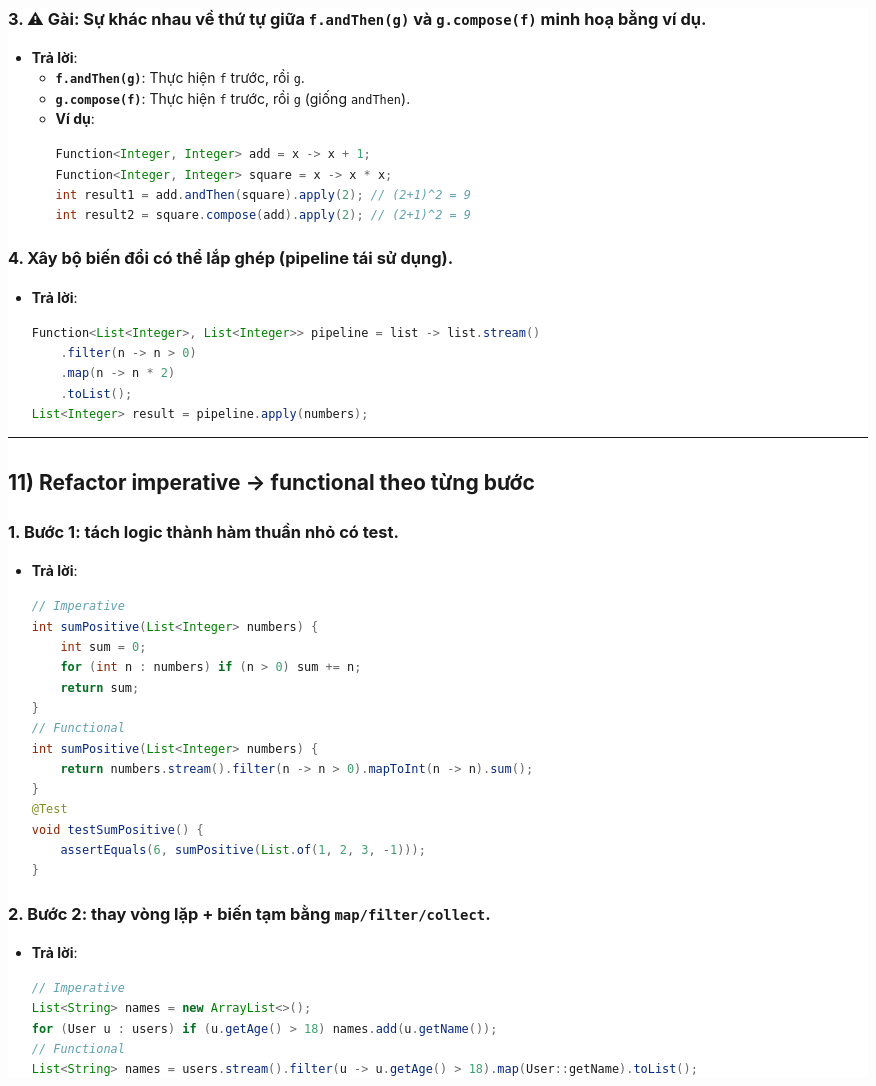 ### 3. ⚠️ Gài: Sự khác nhau về thứ tự giữa `f.andThen(g)` và `g.compose(f)` minh hoạ bằng ví dụ.
- **Trả lời**:
    - **`f.andThen(g)`**: Thực hiện `f` trước, rồi `g`.
    - **`g.compose(f)`**: Thực hiện `f` trước, rồi `g` (giống `andThen`).
    - **Ví dụ**:
      ```java
      Function<Integer, Integer> add = x -> x + 1;
      Function<Integer, Integer> square = x -> x * x;
      int result1 = add.andThen(square).apply(2); // (2+1)^2 = 9
      int result2 = square.compose(add).apply(2); // (2+1)^2 = 9
      ```

### 4. Xây **bộ biến đổi** có thể lắp ghép (pipeline tái sử dụng).
- **Trả lời**:
  ```java
  Function<List<Integer>, List<Integer>> pipeline = list -> list.stream()
      .filter(n -> n > 0)
      .map(n -> n * 2)
      .toList();
  List<Integer> result = pipeline.apply(numbers);
  ```

---

## 11) Refactor imperative → functional theo từng bước

### 1. Bước 1: tách logic thành **hàm thuần** nhỏ có test.
- **Trả lời**:
  ```java
  // Imperative
  int sumPositive(List<Integer> numbers) {
      int sum = 0;
      for (int n : numbers) if (n > 0) sum += n;
      return sum;
  }
  // Functional
  int sumPositive(List<Integer> numbers) {
      return numbers.stream().filter(n -> n > 0).mapToInt(n -> n).sum();
  }
  @Test
  void testSumPositive() {
      assertEquals(6, sumPositive(List.of(1, 2, 3, -1)));
  }
  ```

### 2. Bước 2: thay vòng lặp + biến tạm bằng `map/filter/collect`.
- **Trả lời**:
  ```java
  // Imperative
  List<String> names = new ArrayList<>();
  for (User u : users) if (u.getAge() > 18) names.add(u.getName());
  // Functional
  List<String> names = users.stream().filter(u -> u.getAge() > 18).map(User::getName).toList();
  ```
